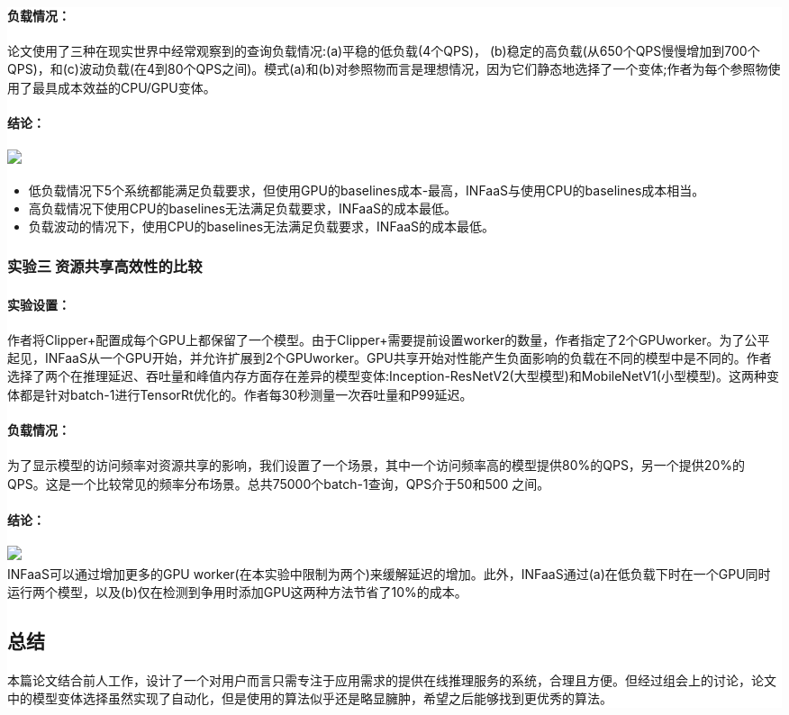 #### 负载情况：
论文使用了三种在现实世界中经常观察到的查询负载情况:(a)平稳的低负载(4个QPS)， (b)稳定的高负载(从650个QPS慢慢增加到700个QPS)，和(c)波动负载(在4到80个QPS之间)。模式(a)和(b)对参照物而言是理想情况，因为它们静态地选择了一个变体;作者为每个参照物使用了最具成本效益的CPU/GPU变体。
#### 结论：
![](https://cdn.jsdelivr.net/gh/CAD2115/image-hosting@main/used_by_paper_review/2021-08-12-10-16-24.2eguur9s13pc.png)  
- 低负载情况下5个系统都能满足负载要求，但使用GPU的baselines成本-最高，INFaaS与使用CPU的baselines成本相当。  
- 高负载情况下使用CPU的baselines无法满足负载要求，INFaaS的成本最低。  
- 负载波动的情况下，使用CPU的baselines无法满足负载要求，INFaaS的成本最低。
### 实验三 资源共享高效性的比较
#### 实验设置：
作者将Clipper+配置成每个GPU上都保留了一个模型。由于Clipper+需要提前设置worker的数量，作者指定了2个GPUworker。为了公平起见，INFaaS从一个GPU开始，并允许扩展到2个GPUworker。GPU共享开始对性能产生负面影响的负载在不同的模型中是不同的。作者选择了两个在推理延迟、吞吐量和峰值内存方面存在差异的模型变体:Inception-ResNetV2(大型模型)和MobileNetV1(小型模型)。这两种变体都是针对batch-1进行TensorRt优化的。作者每30秒测量一次吞吐量和P99延迟。

#### 负载情况：
为了显示模型的访问频率对资源共享的影响，我们设置了一个场景，其中一个访问频率高的模型提供80%的QPS，另一个提供20%的QPS。这是一个比较常见的频率分布场景。总共75000个batch-1查询，QPS介于50和500 之间。
#### 结论：
![](https://cdn.jsdelivr.net/gh/CAD2115/image-hosting@main/used_by_paper_review/2021-08-12-10-24-24.3g0kjwn3gto0.png)  
INFaaS可以通过增加更多的GPU worker(在本实验中限制为两个)来缓解延迟的增加。此外，INFaaS通过(a)在低负载下时在一个GPU同时运行两个模型，以及(b)仅在检测到争用时添加GPU这两种方法节省了10%的成本。

## 总结
本篇论文结合前人工作，设计了一个对用户而言只需专注于应用需求的提供在线推理服务的系统，合理且方便。但经过组会上的讨论，论文中的模型变体选择虽然实现了自动化，但是使用的算法似乎还是略显臃肿，希望之后能够找到更优秀的算法。
